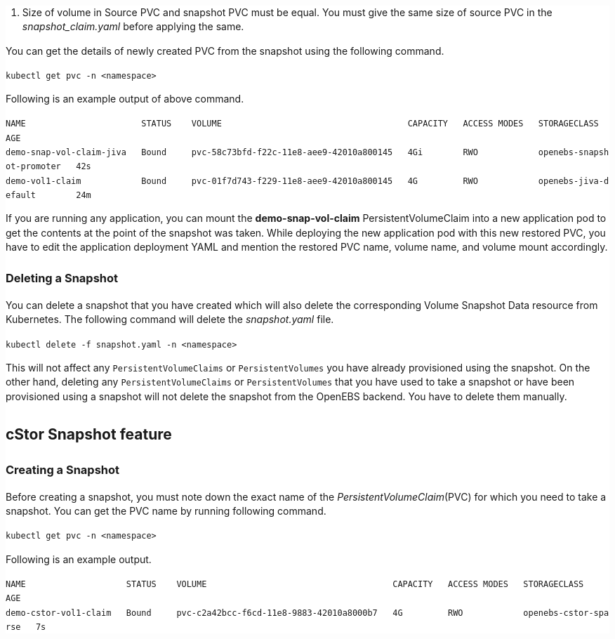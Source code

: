 1. Size of volume in Source PVC and snapshot PVC must be equal. You must give the same size of source PVC in the *snapshot_claim.yaml* before applying the same.

You can get the details of newly created PVC from the snapshot using the following command.

```
kubectl get pvc -n <namespace>
```

Following is an example output of above command.

```
NAME                       STATUS    VOLUME                                     CAPACITY   ACCESS MODES   STORAGECLASS                AGE
demo-snap-vol-claim-jiva   Bound     pvc-58c73bfd-f22c-11e8-aee9-42010a800145   4Gi        RWO            openebs-snapshot-promoter   42s
demo-vol1-claim            Bound     pvc-01f7d743-f229-11e8-aee9-42010a800145   4G         RWO            openebs-jiva-default        24m
```

If you are running any application, you can mount the **demo-snap-vol-claim** PersistentVolumeClaim into a new application pod to get the contents at the point of the snapshot was taken. While deploying the new application pod with this new restored PVC, you have to edit the application deployment YAML and mention the restored PVC name, volume name, and volume mount accordingly.  

### Deleting a Snapshot

You can delete a snapshot that you have created which will also delete the corresponding Volume Snapshot Data resource from Kubernetes. The following command will delete the *snapshot.yaml* file.

```
kubectl delete -f snapshot.yaml -n <namespace>
```

This will not affect any `PersistentVolumeClaims` or `PersistentVolumes` you have already provisioned using the snapshot. On the other hand, deleting any `PersistentVolumeClaims` or `PersistentVolumes` that you have used to take a snapshot or have been provisioned using a snapshot will not delete the snapshot from the OpenEBS backend. You have to delete them manually.



## cStor Snapshot feature

### Creating a Snapshot

Before creating a snapshot, you must note down the exact name of the *PersistentVolumeClaim*(PVC) for which you need to take a snapshot. You can get the PVC name by running following command.

```
kubectl get pvc -n <namespace>
```

Following is an example output.

```
NAME                    STATUS    VOLUME                                     CAPACITY   ACCESS MODES   STORAGECLASS           AGE
demo-cstor-vol1-claim   Bound     pvc-c2a42bcc-f6cd-11e8-9883-42010a8000b7   4G         RWO            openebs-cstor-sparse   7s
```
